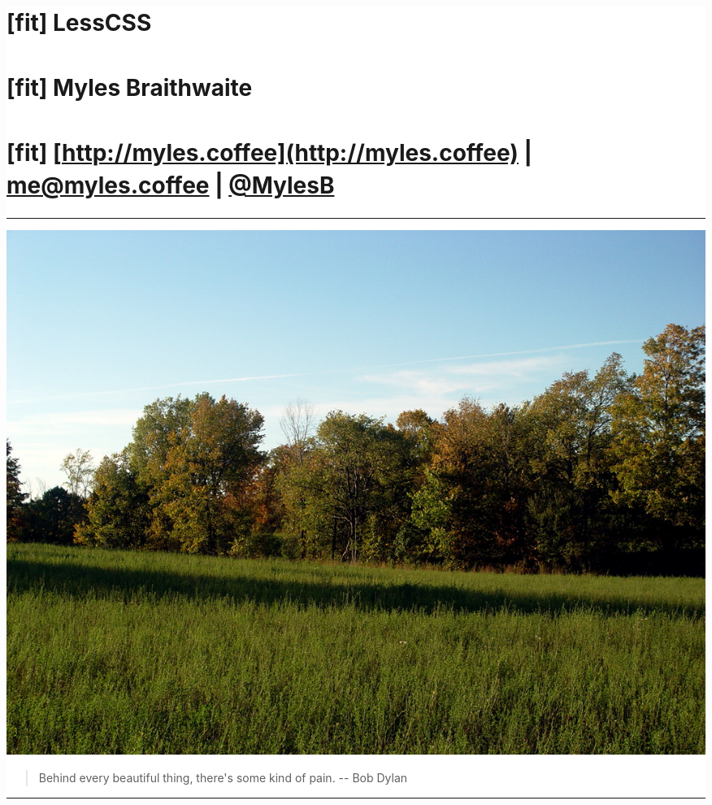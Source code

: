 # [fit] LessCSS

# [fit] Myles Braithwaite

# [fit] [http://myles.coffee](http://myles.coffee) | [me@myles.coffee](https://www.twitter.com/mylesb) | [@MylesB](https://twitter.com/mylesb)

---

![](field.jpg)

> Behind every beautiful thing, there's some kind of pain.
-- Bob Dylan

---
